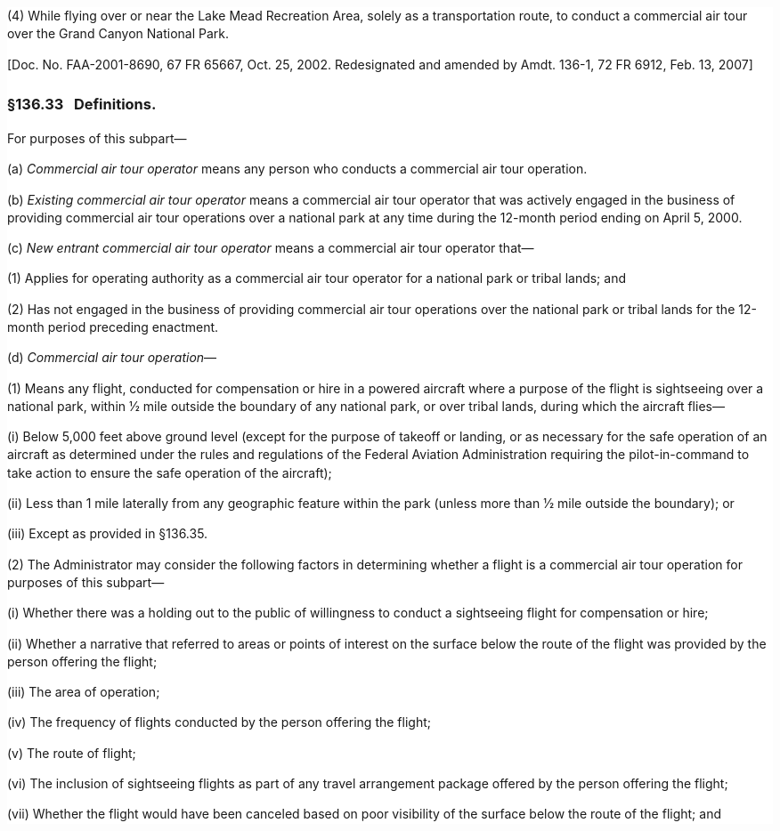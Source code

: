 \(4\) While flying over or near the Lake Mead Recreation Area, solely as a transportation route, to conduct a commercial air tour over the Grand Canyon National Park.

\[Doc. No. FAA-2001-8690, 67 FR 65667, Oct. 25, 2002. Redesignated and amended by Amdt. 136-1, 72 FR 6912, Feb. 13, 2007\]

### §136.33   Definitions.

For purposes of this subpart—

\(a\) *Commercial air tour operator* means any person who conducts a commercial air tour operation.

\(b\) *Existing commercial air tour operator* means a commercial air tour operator that was actively engaged in the business of providing commercial air tour operations over a national park at any time during the 12-month period ending on April 5, 2000.

\(c\) *New entrant commercial air tour operator* means a commercial air tour operator that—

\(1\) Applies for operating authority as a commercial air tour operator for a national park or tribal lands; and

\(2\) Has not engaged in the business of providing commercial air tour operations over the national park or tribal lands for the 12-month period preceding enactment.

\(d\) *Commercial air tour operation*—

\(1\) Means any flight, conducted for compensation or hire in a powered aircraft where a purpose of the flight is sightseeing over a national park, within 1⁄2 mile outside the boundary of any national park, or over tribal lands, during which the aircraft flies—

\(i\) Below 5,000 feet above ground level (except for the purpose of takeoff or landing, or as necessary for the safe operation of an aircraft as determined under the rules and regulations of the Federal Aviation Administration requiring the pilot-in-command to take action to ensure the safe operation of the aircraft);

\(ii\) Less than 1 mile laterally from any geographic feature within the park (unless more than 1⁄2 mile outside the boundary); or

\(iii\) Except as provided in §136.35.

\(2\) The Administrator may consider the following factors in determining whether a flight is a commercial air tour operation for purposes of this subpart—

\(i\) Whether there was a holding out to the public of willingness to conduct a sightseeing flight for compensation or hire;

\(ii\) Whether a narrative that referred to areas or points of interest on the surface below the route of the flight was provided by the person offering the flight;

\(iii\) The area of operation;

\(iv\) The frequency of flights conducted by the person offering the flight;

\(v\) The route of flight;

\(vi\) The inclusion of sightseeing flights as part of any travel arrangement package offered by the person offering the flight;

\(vii\) Whether the flight would have been canceled based on poor visibility of the surface below the route of the flight; and
